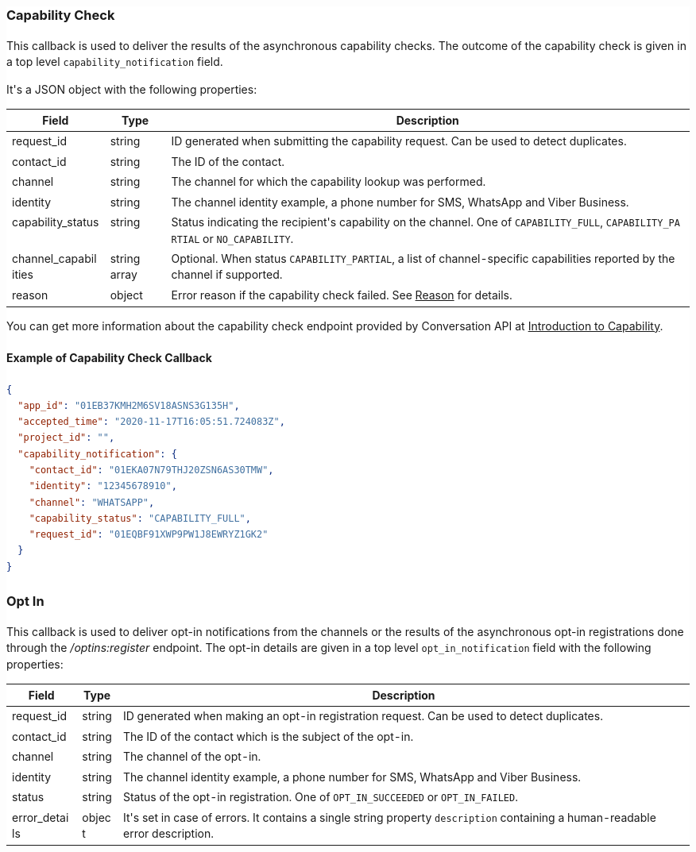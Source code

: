 
### Capability Check

This callback is used to deliver the results of the asynchronous capability checks. The outcome of the capability check is given in a top level `capability_notification` field.

It's a JSON object with the following properties:

| Field                | Type         | Description                                                                                                                     |
| -------------------- | ------------ | ------------------------------------------------------------------------------------------------------------------------------- |
| request_id           | string       | ID generated when submitting the capability request. Can be used to detect duplicates.                                          |
| contact_id           | string       | The ID of the contact.                                                                                                          |
| channel              | string       | The channel for which the capability lookup was performed.                                                                      |
| identity             | string       | The channel identity example, a phone number for SMS, WhatsApp and Viber Business.                                              |
| capability_status    | string       | Status indicating the recipient's capability on the channel. One of `CAPABILITY_FULL`, `CAPABILITY_PARTIAL` or `NO_CAPABILITY`. |
| channel_capabilities | string array | Optional. When status `CAPABILITY_PARTIAL`, a list of channel-specific capabilities reported by the channel if supported.       |
| reason               | object       | Error reason if the capability check failed. See [Reason](/docs/conversation/callbacks.md#reason) for details.                  |

You can get more information about the capability check endpoint provided by Conversation API at [Introduction to Capability](/docs/conversation/capability.md).

#### Example of Capability Check Callback

```json
{
  "app_id": "01EB37KMH2M6SV18ASNS3G135H",
  "accepted_time": "2020-11-17T16:05:51.724083Z",
  "project_id": "",
  "capability_notification": {
    "contact_id": "01EKA07N79THJ20ZSN6AS30TMW",
    "identity": "12345678910",
    "channel": "WHATSAPP",
    "capability_status": "CAPABILITY_FULL",
    "request_id": "01EQBF91XWP9PW1J8EWRYZ1GK2"
  }
}
```

### Opt In

This callback is used to deliver opt-in notifications from the channels or the results of
the asynchronous opt-in registrations done through the _/optins:register_ endpoint. The opt-in details are given in a top level `opt_in_notification` field with the following properties:

| Field         | Type   | Description                                                                                                                   |
| ------------- | ------ | ----------------------------------------------------------------------------------------------------------------------------- |
| request_id    | string | ID generated when making an opt-in registration request. Can be used to detect duplicates.                                    |
| contact_id    | string | The ID of the contact which is the subject of the opt-in.                                                                     |
| channel       | string | The channel of the opt-in.                                                                                                    |
| identity      | string | The channel identity example, a phone number for SMS, WhatsApp and Viber Business.                                            |
| status        | string | Status of the opt-in registration. One of `OPT_IN_SUCCEEDED` or `OPT_IN_FAILED`.                                              |
| error_details | object | It's set in case of errors. It contains a single string property `description` containing a human-readable error description. |
